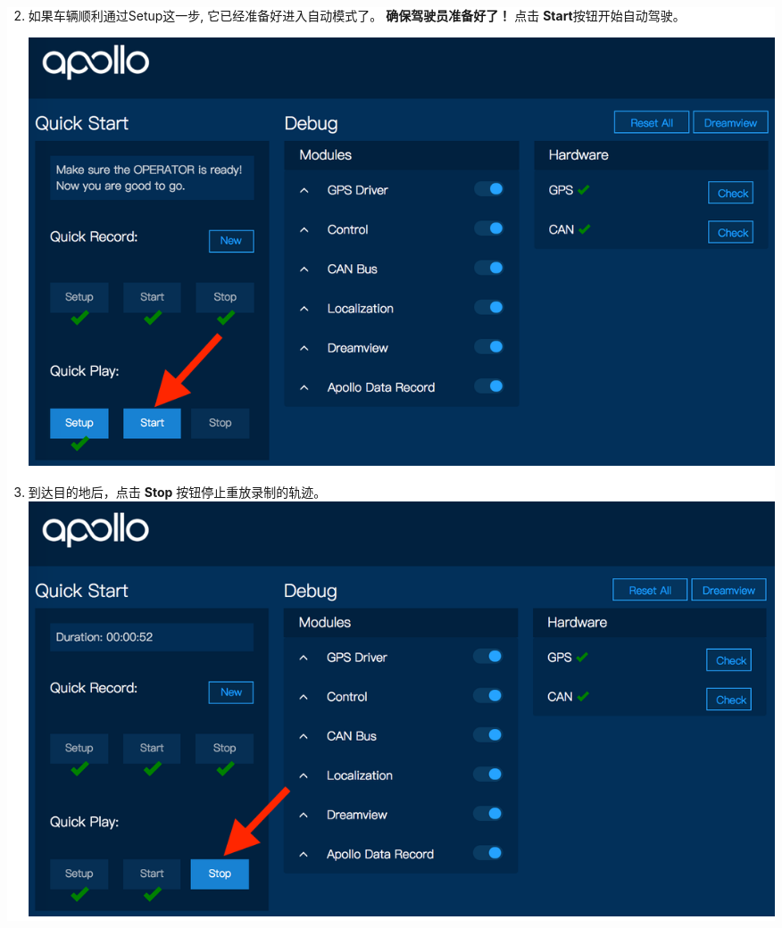 2. 如果车辆顺利通过Setup这一步, 它已经准备好进入自动模式了。 **确保驾驶员准备好了！**  点击 **Start**按钮开始自动驾驶。

   ![](images/hmi_play_start.png)

3. 到达目的地后，点击 **Stop** 按钮停止重放录制的轨迹。
   ![](images/hmi_play_stop.png)
